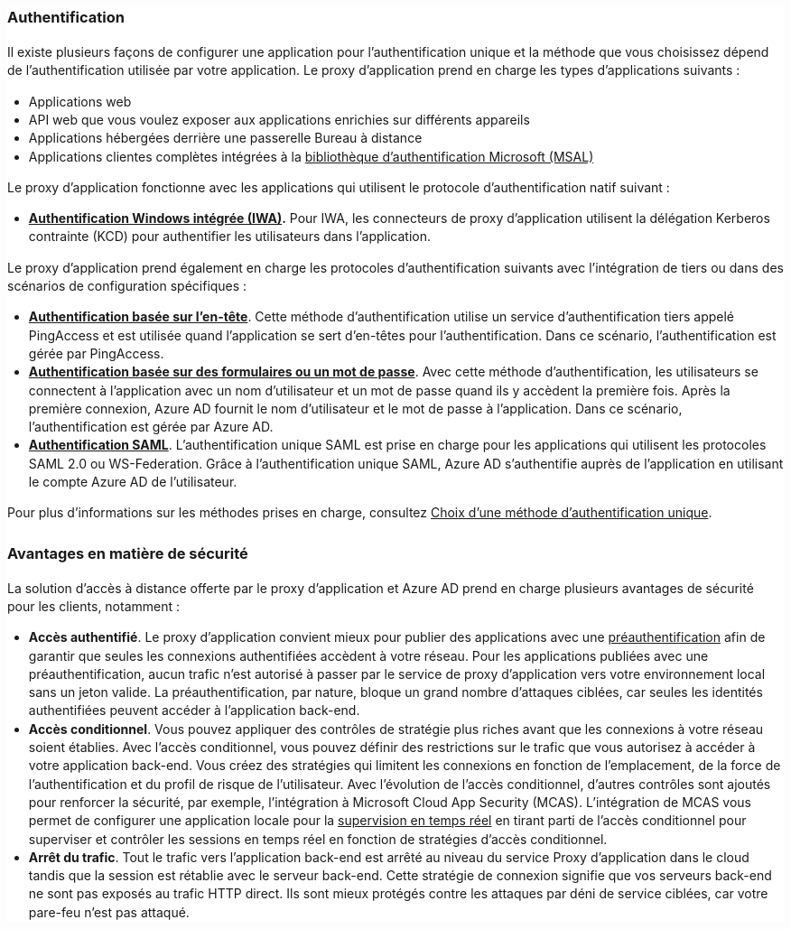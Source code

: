 ### <a name="authentication"></a>Authentification

Il existe plusieurs façons de configurer une application pour l’authentification unique et la méthode que vous choisissez dépend de l’authentification utilisée par votre application. Le proxy d’application prend en charge les types d’applications suivants :

* Applications web
* API web que vous voulez exposer aux applications enrichies sur différents appareils
* Applications hébergées derrière une passerelle Bureau à distance
* Applications clientes complètes intégrées à la [bibliothèque d’authentification Microsoft (MSAL)](../develop/v2-overview.md)

Le proxy d’application fonctionne avec les applications qui utilisent le protocole d’authentification natif suivant :

* **[Authentification Windows intégrée (IWA)](application-proxy-configure-single-sign-on-with-kcd.md).** Pour IWA, les connecteurs de proxy d’application utilisent la délégation Kerberos contrainte (KCD) pour authentifier les utilisateurs dans l’application.

Le proxy d’application prend également en charge les protocoles d’authentification suivants avec l’intégration de tiers ou dans des scénarios de configuration spécifiques :

* [**Authentification basée sur l’en-tête**](/azure/active-directory/manage-apps/application-proxy-configure-single-sign-on-with-headers). Cette méthode d’authentification utilise un service d’authentification tiers appelé PingAccess et est utilisée quand l’application se sert d’en-têtes pour l’authentification. Dans ce scénario, l’authentification est gérée par PingAccess.
* [**Authentification basée sur des formulaires ou un mot de passe**](application-proxy-configure-single-sign-on-password-vaulting.md). Avec cette méthode d’authentification, les utilisateurs se connectent à l’application avec un nom d’utilisateur et un mot de passe quand ils y accèdent la première fois. Après la première connexion, Azure AD fournit le nom d’utilisateur et le mot de passe à l’application. Dans ce scénario, l’authentification est gérée par Azure AD.
* [**Authentification SAML**](application-proxy-configure-single-sign-on-on-premises-apps.md). L’authentification unique SAML est prise en charge pour les applications qui utilisent les protocoles SAML 2.0 ou WS-Federation. Grâce à l’authentification unique SAML, Azure AD s’authentifie auprès de l’application en utilisant le compte Azure AD de l’utilisateur.

Pour plus d’informations sur les méthodes prises en charge, consultez [Choix d’une méthode d’authentification unique](sso-options.md#choosing-a-single-sign-on-method).

### <a name="security-benefits"></a>Avantages en matière de sécurité

La solution d’accès à distance offerte par le proxy d’application et Azure AD prend en charge plusieurs avantages de sécurité pour les clients, notamment :

* **Accès authentifié**. Le proxy d’application convient mieux pour publier des applications avec une [préauthentification](application-proxy-security.md#authenticated-access) afin de garantir que seules les connexions authentifiées accèdent à votre réseau. Pour les applications publiées avec une préauthentification, aucun trafic n’est autorisé à passer par le service de proxy d’application vers votre environnement local sans un jeton valide. La préauthentification, par nature, bloque un grand nombre d’attaques ciblées, car seules les identités authentifiées peuvent accéder à l’application back-end.
* **Accès conditionnel**. Vous pouvez appliquer des contrôles de stratégie plus riches avant que les connexions à votre réseau soient établies. Avec l’accès conditionnel, vous pouvez définir des restrictions sur le trafic que vous autorisez à accéder à votre application back-end. Vous créez des stratégies qui limitent les connexions en fonction de l’emplacement, de la force de l’authentification et du profil de risque de l’utilisateur. Avec l’évolution de l’accès conditionnel, d’autres contrôles sont ajoutés pour renforcer la sécurité, par exemple, l’intégration à Microsoft Cloud App Security (MCAS). L’intégration de MCAS vous permet de configurer une application locale pour la [supervision en temps réel](application-proxy-integrate-with-microsoft-cloud-application-security.md) en tirant parti de l’accès conditionnel pour superviser et contrôler les sessions en temps réel en fonction de stratégies d’accès conditionnel.
* **Arrêt du trafic**. Tout le trafic vers l’application back-end est arrêté au niveau du service Proxy d’application dans le cloud tandis que la session est rétablie avec le serveur back-end. Cette stratégie de connexion signifie que vos serveurs back-end ne sont pas exposés au trafic HTTP direct. Ils sont mieux protégés contre les attaques par déni de service ciblées, car votre pare-feu n’est pas attaqué.